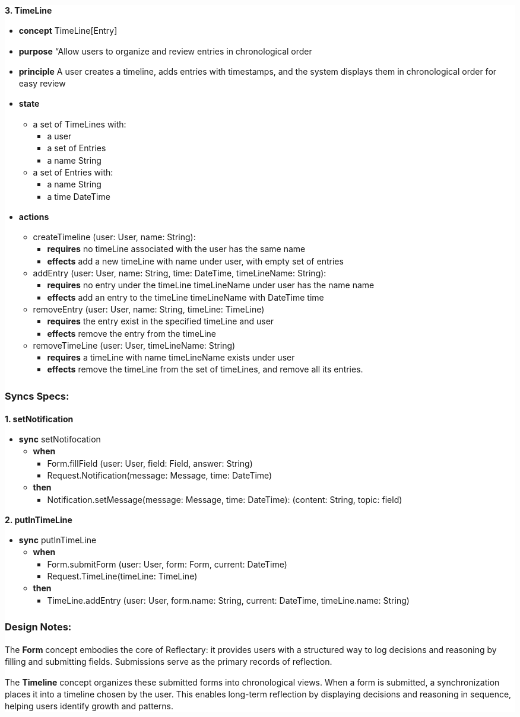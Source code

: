 **3. TimeLine**
- **concept** TimeLine[Entry]
- **purpose** “Allow users to organize and review entries in chronological order
- **principle** A user creates a timeline, adds entries with timestamps, and the system displays them in chronological order for easy review
- **state**
    * a set of TimeLines with:
      + a user
      + a set of Entries
      + a name String
    * a set of Entries with:
      + a name String
      + a time DateTime

- **actions**
    * createTimeline (user: User, name: String):
      + **requires** no timeLine associated with the user has the same name
      + **effects**  add a new timeLine with name under user, with empty set of entries
    * addEntry (user: User, name: String, time: DateTime, timeLineName: String):
      + **requires** no entry under the timeLine timeLineName under user has the name name
      + **effects**  add an entry to the timeLine timeLineName with DateTime time
    * removeEntry (user: User, name: String, timeLine: TimeLine)  
      + **requires** the entry exist in the specified timeLine and user
      + **effects**  remove the entry from the timeLine
    * removeTimeLine (user: User, timeLineName: String)
      + **requires** a timeLine with name timeLineName exists under user
      + **effects**  remove the timeLine from the set of timeLines, and remove all its entries.

### Syncs Specs:

**1. setNotification**
- **sync** setNotifocation
    - **when** 
      + Form.fillField (user: User, field: Field, answer: String)
      + Request.Notification(message: Message, time: DateTime)
    - **then**
      + Notification.setMessage(message: Message, time: DateTime): (content: String, topic: field)

**2. putInTimeLine**
- **sync** putInTimeLine
    - **when** 
      + Form.submitForm (user: User, form: Form, current: DateTime)
      + Request.TimeLine(timeLine: TimeLine)
    - **then**
      + TimeLine.addEntry (user: User, form.name: String, current: DateTime, timeLine.name: String)

### Design Notes:

The **Form** concept embodies the core of Reflectary: it provides users with a structured way to log decisions and reasoning by filling and submitting fields. Submissions serve as the primary records of reflection.  

The **Timeline** concept organizes these submitted forms into chronological views. When a form is submitted, a synchronization places it into a timeline chosen by the user. This enables long-term reflection by displaying decisions and reasoning in sequence, helping users identify growth and patterns.  
